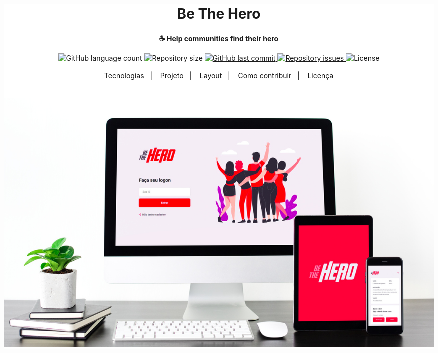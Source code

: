 <h1 align="center">
    Be The Hero
</h1>

<h4 align="center">
  ☕ Help communities find their hero
</h4>
<p align="center">
  <img alt="GitHub language count" src="https://img.shields.io/github/languages/count/Lgdev07/Semana-Omnistack-11.svg">

  <img alt="Repository size" src="https://img.shields.io/github/repo-size/Lgdev07/Semana-Omnistack-11.svg">
  
  <a href="https://github.com/Lgdev07/Semana-Omnistack-11/commits/master">
    <img alt="GitHub last commit" src="https://img.shields.io/github/last-commit/Lgdev07/Semana-Omnistack-11.svg">
  </a>

  <a href="https://github.com/Lgdev07/Semana-Omnistack-11/issues">
    <img alt="Repository issues" src="https://img.shields.io/github/issues/Lgdev07/Semana-Omnistack-11.svg">
  </a>

  <img alt="License" src="https://img.shields.io/badge/license-MIT-brightgreen">
</p>

<p align="center">
  <a href="#rocket-tecnologias">Tecnologias</a>&nbsp;&nbsp;&nbsp;|&nbsp;&nbsp;&nbsp;
  <a href="#-projeto">Projeto</a>&nbsp;&nbsp;&nbsp;|&nbsp;&nbsp;&nbsp;
  <a href="#-layout">Layout</a>&nbsp;&nbsp;&nbsp;|&nbsp;&nbsp;&nbsp;
  <a href="#-como-contribuir">Como contribuir</a>&nbsp;&nbsp;&nbsp;|&nbsp;&nbsp;&nbsp;
  <a href="#memo-licença">Licença</a>
</p>

<br>

  <img alt="Frontend" src=".github/semana_omnistack.jpg" width="100%">
